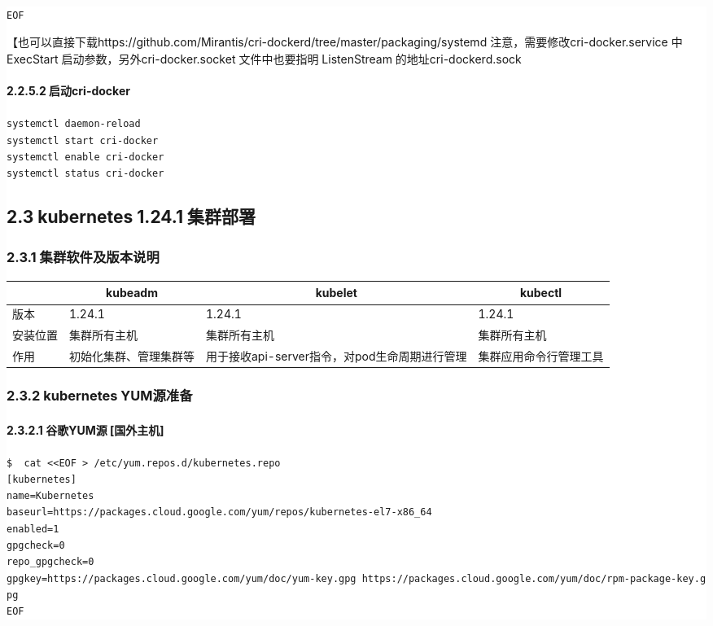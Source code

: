 ```
EOF

```

【也可以直接下载https://github.com/Mirantis/cri-dockerd/tree/master/packaging/systemd 注意，需要修改cri-docker.service 中 ExecStart 启动参数，另外cri-docker.socket 文件中也要指明 ListenStream 的地址cri-dockerd.sock



#### 2.2.5.2 启动cri-docker

```
systemctl daemon-reload
systemctl start cri-docker
systemctl enable cri-docker
systemctl status cri-docker
```







## 2.3 kubernetes 1.24.1  集群部署

### 2.3.1  集群软件及版本说明

|          | kubeadm                | kubelet                                       | kubectl                |
| -------- | ---------------------- | --------------------------------------------- | ---------------------- |
| 版本     | 1.24.1                 | 1.24.1                                        | 1.24.1                 |
| 安装位置 | 集群所有主机           | 集群所有主机                                  | 集群所有主机           |
| 作用     | 初始化集群、管理集群等 | 用于接收api-server指令，对pod生命周期进行管理 | 集群应用命令行管理工具 |



### 2.3.2  kubernetes YUM源准备



#### 2.3.2.1 谷歌YUM源 [国外主机]

```
$  cat <<EOF > /etc/yum.repos.d/kubernetes.repo
[kubernetes]
name=Kubernetes
baseurl=https://packages.cloud.google.com/yum/repos/kubernetes-el7-x86_64
enabled=1
gpgcheck=0
repo_gpgcheck=0
gpgkey=https://packages.cloud.google.com/yum/doc/yum-key.gpg https://packages.cloud.google.com/yum/doc/rpm-package-key.gpg
EOF        
```

